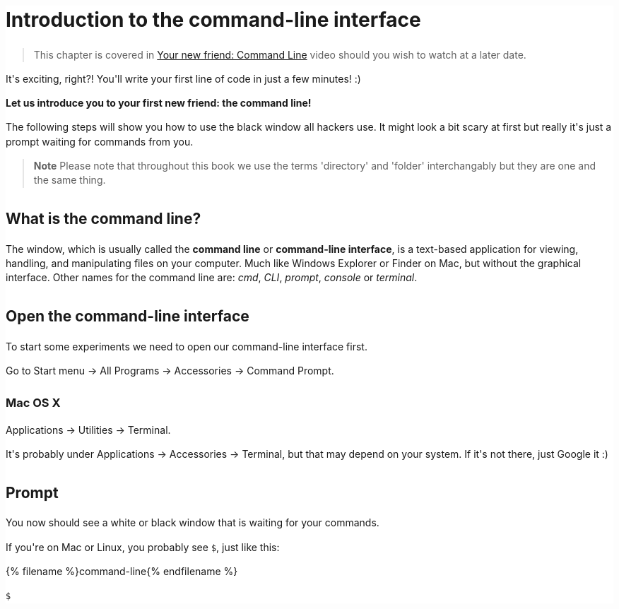 # Introduction to the command-line interface

> This chapter is covered in [Your new friend: Command Line](https://www.youtube.com/watch?v=jvZLWhkzX-8) video should you wish to watch at a later date.

It's exciting, right?! You'll write your first line of code in just a few minutes! :\)

**Let us introduce you to your first new friend: the command line!**

The following steps will show you how to use the black window all hackers use. It might look a bit scary at first but really it's just a prompt waiting for commands from you.

> **Note** Please note that throughout this book we use the terms 'directory' and 'folder' interchangably but they are one and the same thing.

## What is the command line?

The window, which is usually called the **command line** or **command-line interface**, is a text-based application for viewing, handling, and manipulating files on your computer. Much like Windows Explorer or Finder on Mac, but without the graphical interface. Other names for the command line are: _cmd_, _CLI_, _prompt_, _console_ or _terminal_.

## Open the command-line interface

To start some experiments we need to open our command-line interface first.



Go to Start menu → All Programs → Accessories → Command Prompt.





### Mac OS X

Applications → Utilities → Terminal.





It's probably under Applications → Accessories → Terminal, but that may depend on your system. If it's not there, just Google it :\)



## Prompt

You now should see a white or black window that is waiting for your commands.



If you're on Mac or Linux, you probably see `$`, just like this:

{% filename %}command-line{% endfilename %}
```
$
```
